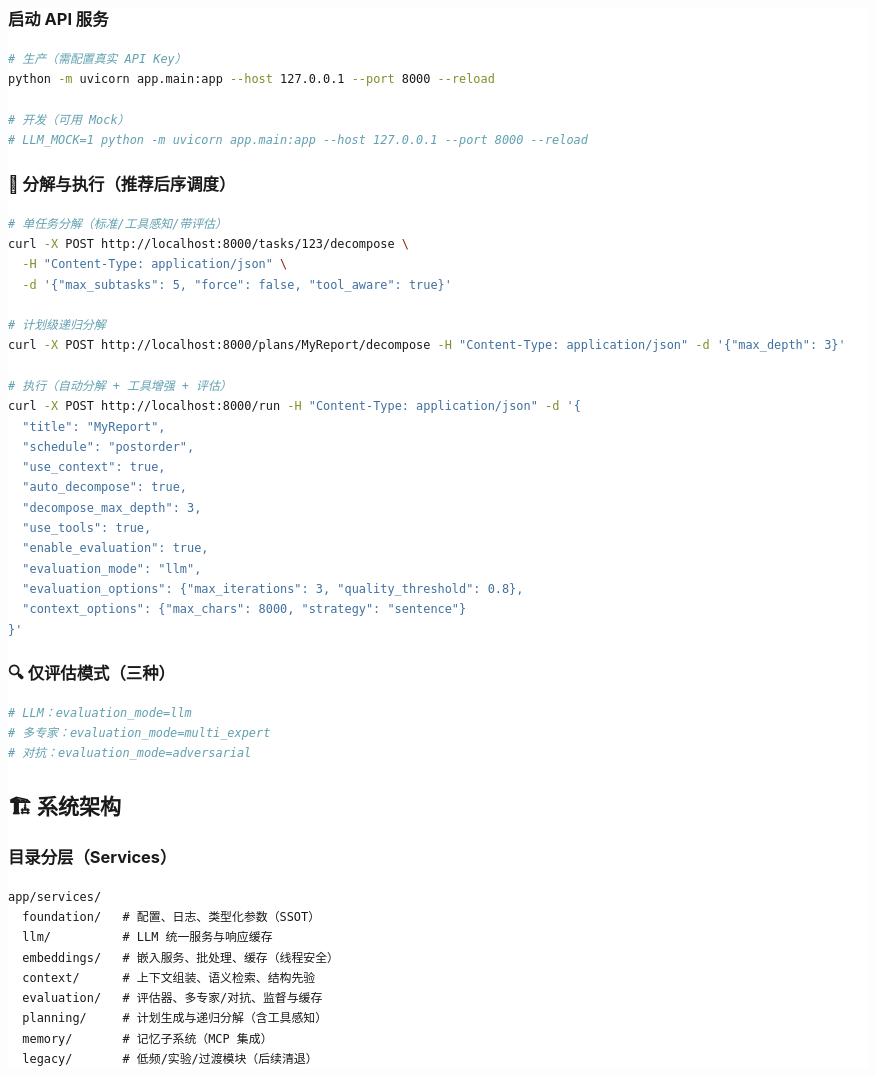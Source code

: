 ### 启动 API 服务
```bash
# 生产（需配置真实 API Key）
python -m uvicorn app.main:app --host 127.0.0.1 --port 8000 --reload

# 开发（可用 Mock）
# LLM_MOCK=1 python -m uvicorn app.main:app --host 127.0.0.1 --port 8000 --reload
```

### 🔧 分解与执行（推荐后序调度）
```bash
# 单任务分解（标准/工具感知/带评估）
curl -X POST http://localhost:8000/tasks/123/decompose \
  -H "Content-Type: application/json" \
  -d '{"max_subtasks": 5, "force": false, "tool_aware": true}'

# 计划级递归分解
curl -X POST http://localhost:8000/plans/MyReport/decompose -H "Content-Type: application/json" -d '{"max_depth": 3}'

# 执行（自动分解 + 工具增强 + 评估）
curl -X POST http://localhost:8000/run -H "Content-Type: application/json" -d '{
  "title": "MyReport",
  "schedule": "postorder",
  "use_context": true,
  "auto_decompose": true,
  "decompose_max_depth": 3,
  "use_tools": true,
  "enable_evaluation": true,
  "evaluation_mode": "llm",
  "evaluation_options": {"max_iterations": 3, "quality_threshold": 0.8},
  "context_options": {"max_chars": 8000, "strategy": "sentence"}
}'
```

### 🔍 仅评估模式（三种）
```bash
# LLM：evaluation_mode=llm
# 多专家：evaluation_mode=multi_expert
# 对抗：evaluation_mode=adversarial
```

## 🏗️ 系统架构

### 目录分层（Services）

```
app/services/
  foundation/   # 配置、日志、类型化参数（SSOT）
  llm/          # LLM 统一服务与响应缓存
  embeddings/   # 嵌入服务、批处理、缓存（线程安全）
  context/      # 上下文组装、语义检索、结构先验
  evaluation/   # 评估器、多专家/对抗、监督与缓存
  planning/     # 计划生成与递归分解（含工具感知）
  memory/       # 记忆子系统（MCP 集成）
  legacy/       # 低频/实验/过渡模块（后续清退）
```

